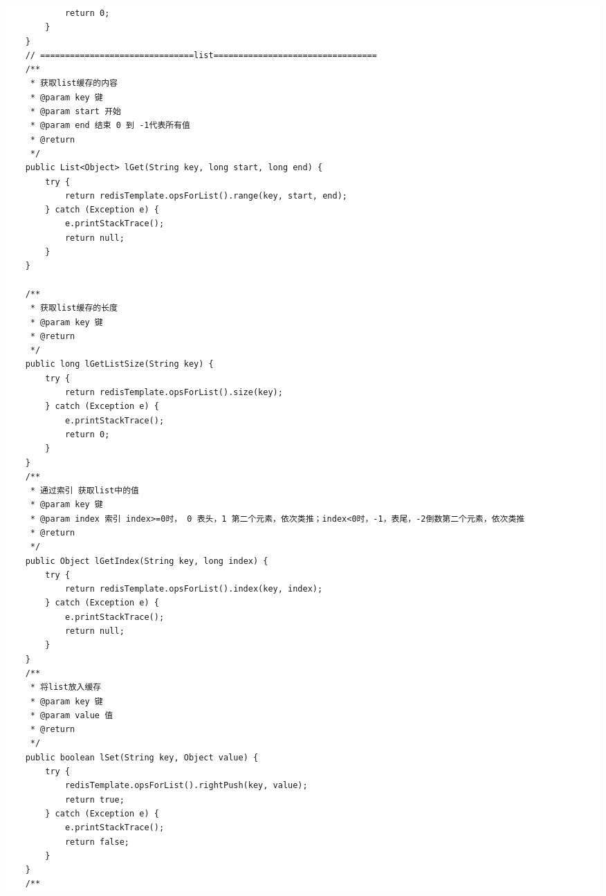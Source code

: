 ```
            return 0;
        }
    }
    // ===============================list=================================
    /**
     * 获取list缓存的内容
     * @param key 键
     * @param start 开始
     * @param end 结束 0 到 -1代表所有值
     * @return
     */
    public List<Object> lGet(String key, long start, long end) {
        try {
            return redisTemplate.opsForList().range(key, start, end);
        } catch (Exception e) {
            e.printStackTrace();
            return null;
        }
    }

    /**
     * 获取list缓存的长度
     * @param key 键
     * @return
     */
    public long lGetListSize(String key) {
        try {
            return redisTemplate.opsForList().size(key);
        } catch (Exception e) {
            e.printStackTrace();
            return 0;
        }
    }
    /**
     * 通过索引 获取list中的值
     * @param key 键
     * @param index 索引 index>=0时， 0 表头，1 第二个元素，依次类推；index<0时，-1，表尾，-2倒数第二个元素，依次类推
     * @return
     */
    public Object lGetIndex(String key, long index) {
        try {
            return redisTemplate.opsForList().index(key, index);
        } catch (Exception e) {
            e.printStackTrace();
            return null;
        }
    }
    /**
     * 将list放入缓存
     * @param key 键
     * @param value 值
     * @return
     */
    public boolean lSet(String key, Object value) {
        try {
            redisTemplate.opsForList().rightPush(key, value);
            return true;
        } catch (Exception e) {
            e.printStackTrace();
            return false;
        }
    }
    /**
```